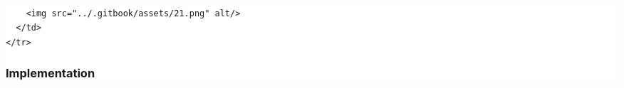         <img src="../.gitbook/assets/21.png" alt/>
      </td>
    </tr>
  </tbody>
</table>

### Implementation
